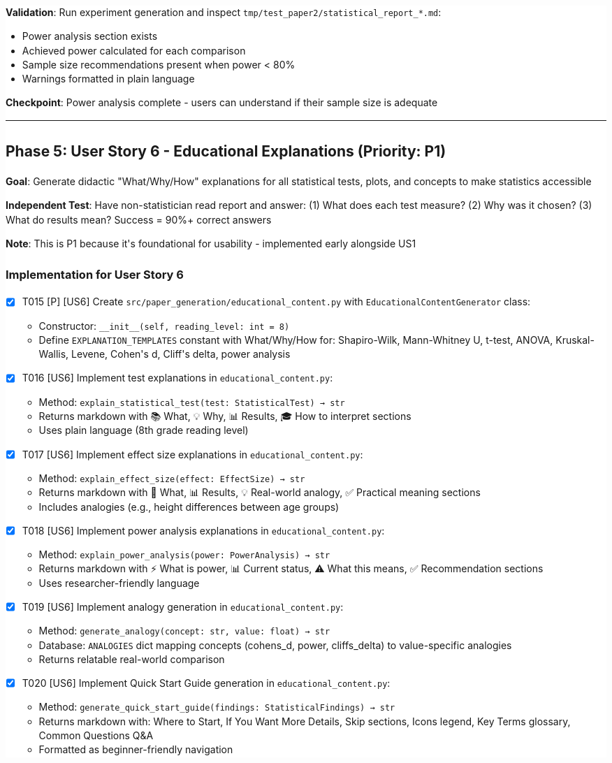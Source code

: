 **Validation**: Run experiment generation and inspect `tmp/test_paper2/statistical_report_*.md`:
- Power analysis section exists
- Achieved power calculated for each comparison
- Sample size recommendations present when power < 80%
- Warnings formatted in plain language

**Checkpoint**: Power analysis complete - users can understand if their sample size is adequate

---

## Phase 5: User Story 6 - Educational Explanations (Priority: P1)

**Goal**: Generate didactic "What/Why/How" explanations for all statistical tests, plots, and concepts to make statistics accessible

**Independent Test**: Have non-statistician read report and answer: (1) What does each test measure? (2) Why was it chosen? (3) What do results mean? Success = 90%+ correct answers

**Note**: This is P1 because it's foundational for usability - implemented early alongside US1

### Implementation for User Story 6

- [X] T015 [P] [US6] Create `src/paper_generation/educational_content.py` with `EducationalContentGenerator` class:
  - Constructor: `__init__(self, reading_level: int = 8)`
  - Define `EXPLANATION_TEMPLATES` constant with What/Why/How for: Shapiro-Wilk, Mann-Whitney U, t-test, ANOVA, Kruskal-Wallis, Levene, Cohen's d, Cliff's delta, power analysis

- [X] T016 [US6] Implement test explanations in `educational_content.py`:
  - Method: `explain_statistical_test(test: StatisticalTest) → str`
  - Returns markdown with 📚 What, 💡 Why, 📊 Results, 🎓 How to interpret sections
  - Uses plain language (8th grade reading level)

- [X] T017 [US6] Implement effect size explanations in `educational_content.py`:
  - Method: `explain_effect_size(effect: EffectSize) → str`
  - Returns markdown with 📏 What, 📊 Results, 💡 Real-world analogy, ✅ Practical meaning sections
  - Includes analogies (e.g., height differences between age groups)

- [X] T018 [US6] Implement power analysis explanations in `educational_content.py`:
  - Method: `explain_power_analysis(power: PowerAnalysis) → str`
  - Returns markdown with ⚡ What is power, 📊 Current status, ⚠️ What this means, ✅ Recommendation sections
  - Uses researcher-friendly language

- [X] T019 [US6] Implement analogy generation in `educational_content.py`:
  - Method: `generate_analogy(concept: str, value: float) → str`
  - Database: `ANALOGIES` dict mapping concepts (cohens_d, power, cliffs_delta) to value-specific analogies
  - Returns relatable real-world comparison

- [X] T020 [US6] Implement Quick Start Guide generation in `educational_content.py`:
  - Method: `generate_quick_start_guide(findings: StatisticalFindings) → str`
  - Returns markdown with: Where to Start, If You Want More Details, Skip sections, Icons legend, Key Terms glossary, Common Questions Q&A
  - Formatted as beginner-friendly navigation
